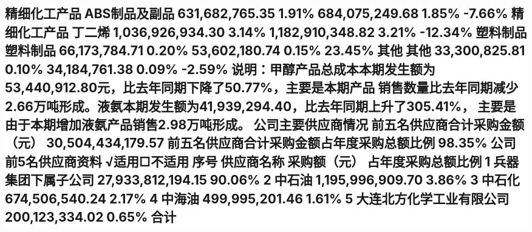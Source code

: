 精细化工产品
ABS制品及副品
631,682,765.35
1.91%
684,075,249.68
1.85%
-7.66%
精细化工产品
丁二烯
1,036,926,934.30
3.14%
1,182,910,348.82
3.21%
-12.34%
塑料制品
塑料制品
66,173,784.71
0.20%
53,602,180.74
0.15%
23.45%
其他
其他
33,300,825.81
0.10%
34,184,761.38
0.09%
-2.59%
说明：甲醇产品总成本本期发生额为53,440,912.80元，比去年同期下降了50.77%，主要是本期产品
销售数量比去年同期减少2.66万吨形成。液氨本期发生额为41,939,294.40，比去年同期上升了305.41%，
主要是由于本期增加液氨产品销售2.98万吨形成。
公司主要供应商情况
前五名供应商合计采购金额（元）
30,504,434,179.57
前五名供应商合计采购金额占年度采购总额比例
98.35%
公司前5名供应商资料
√适用□不适用
序号
供应商名称
采购额（元）
占年度采购总额比例
1
兵器集团下属子公司
27,933,812,194.15
90.06%
2
中石油
1,195,996,909.70
3.86%
3
中石化
674,506,540.24
2.17%
4
中海油
499,995,201.46
1.61%
5
大连北方化学工业有限公司
200,123,334.02
0.65%
合计
--